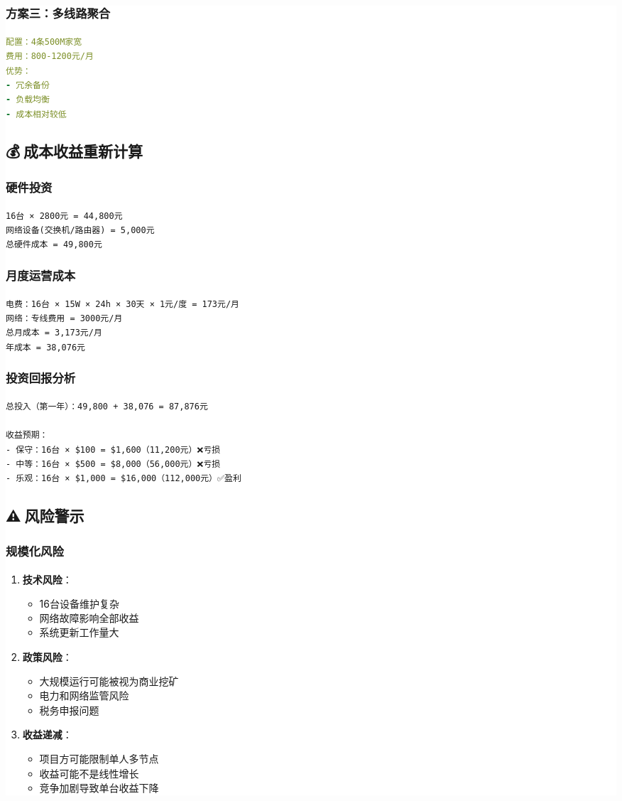 ### **方案三：多线路聚合**
```yaml
配置：4条500M家宽
费用：800-1200元/月
优势：
- 冗余备份
- 负载均衡
- 成本相对较低
```

## 💰 **成本收益重新计算**

### **硬件投资**
```
16台 × 2800元 = 44,800元
网络设备(交换机/路由器) = 5,000元
总硬件成本 = 49,800元
```

### **月度运营成本**
```
电费：16台 × 15W × 24h × 30天 × 1元/度 = 173元/月
网络：专线费用 = 3000元/月
总月成本 = 3,173元/月
年成本 = 38,076元
```

### **投资回报分析**
```
总投入（第一年）：49,800 + 38,076 = 87,876元

收益预期：
- 保守：16台 × $100 = $1,600（11,200元）❌亏损
- 中等：16台 × $500 = $8,000（56,000元）❌亏损  
- 乐观：16台 × $1,000 = $16,000（112,000元）✅盈利
```

## ⚠️ **风险警示**

### **规模化风险**
1. **技术风险**：
   - 16台设备维护复杂
   - 网络故障影响全部收益
   - 系统更新工作量大

2. **政策风险**：
   - 大规模运行可能被视为商业挖矿
   - 电力和网络监管风险
   - 税务申报问题

3. **收益递减**：
   - 项目方可能限制单人多节点
   - 收益可能不是线性增长
   - 竞争加剧导致单台收益下降
